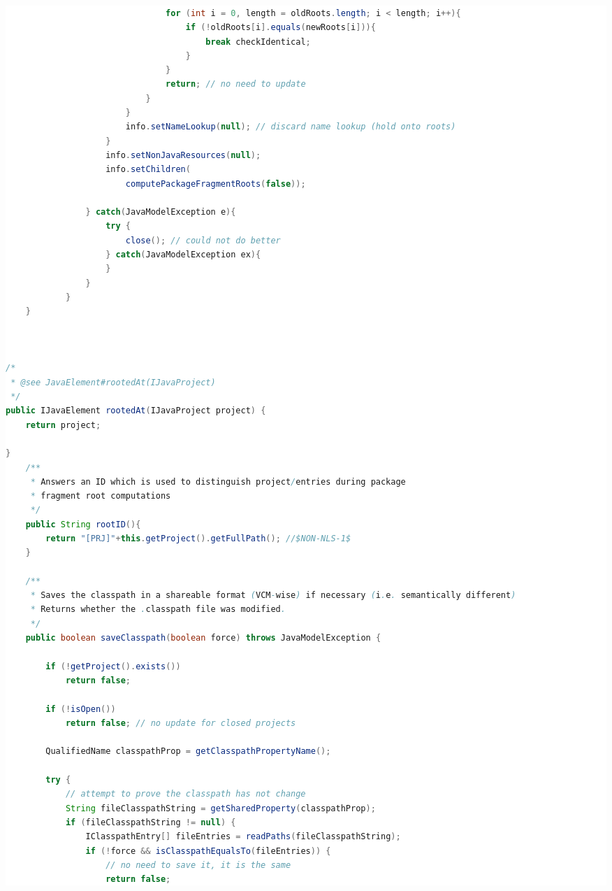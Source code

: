 ```java
								for (int i = 0, length = oldRoots.length; i < length; i++){
									if (!oldRoots[i].equals(newRoots[i])){
										break checkIdentical;
									}
								}
								return; // no need to update
							}	
						}
						info.setNameLookup(null); // discard name lookup (hold onto roots)
					}				
					info.setNonJavaResources(null);
					info.setChildren(
						computePackageFragmentRoots(false));		

				} catch(JavaModelException e){
					try {
						close(); // could not do better
					} catch(JavaModelException ex){
					}
				}
			}
	}
	


/*
 * @see JavaElement#rootedAt(IJavaProject)
 */
public IJavaElement rootedAt(IJavaProject project) {
	return project;

}
	/**
	 * Answers an ID which is used to distinguish project/entries during package
	 * fragment root computations
	 */
	public String rootID(){
		return "[PRJ]"+this.getProject().getFullPath(); //$NON-NLS-1$
	}
	
	/**
	 * Saves the classpath in a shareable format (VCM-wise) if necessary (i.e. semantically different)
	 * Returns whether the .classpath file was modified.
	 */
	public boolean saveClasspath(boolean force) throws JavaModelException {
		
		if (!getProject().exists())
			return false;

		if (!isOpen())
			return false; // no update for closed projects

		QualifiedName classpathProp = getClasspathPropertyName();

		try {
			// attempt to prove the classpath has not change
			String fileClasspathString = getSharedProperty(classpathProp);
			if (fileClasspathString != null) {
				IClasspathEntry[] fileEntries = readPaths(fileClasspathString);
				if (!force && isClasspathEqualsTo(fileEntries)) {
					// no need to save it, it is the same
					return false;
```